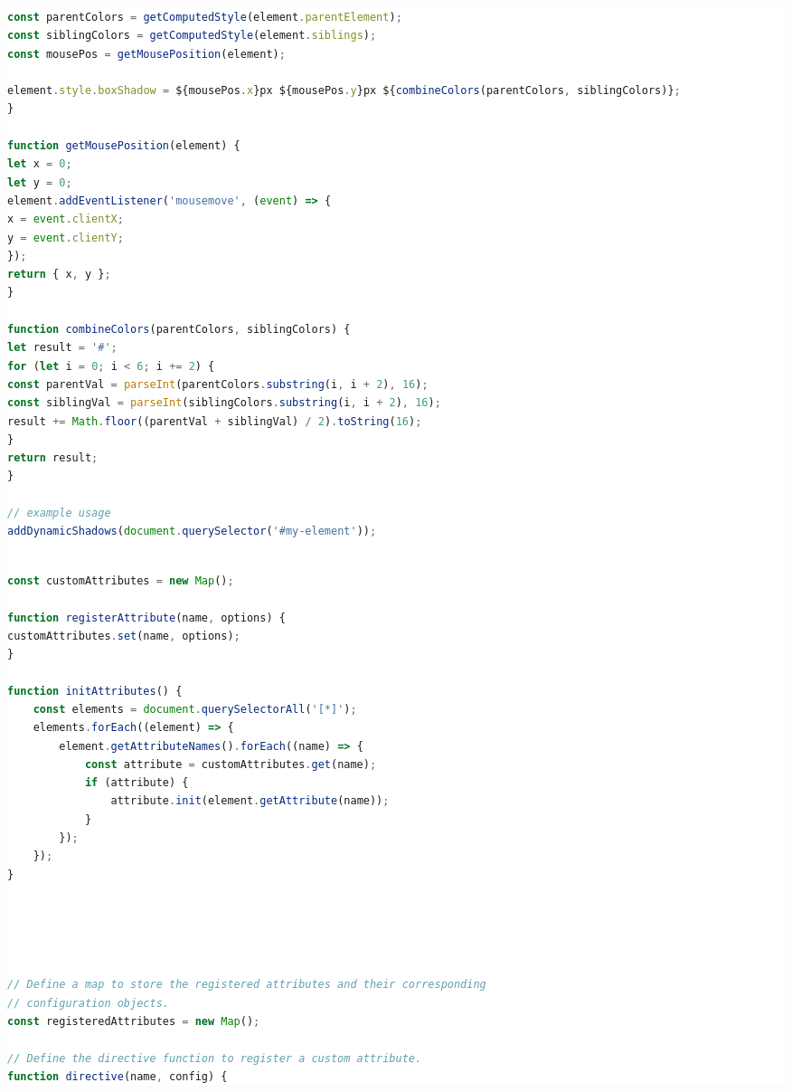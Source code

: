 ```js
const parentColors = getComputedStyle(element.parentElement);
const siblingColors = getComputedStyle(element.siblings);
const mousePos = getMousePosition(element);

element.style.boxShadow = ${mousePos.x}px ${mousePos.y}px ${combineColors(parentColors, siblingColors)};
}

function getMousePosition(element) {
let x = 0;
let y = 0;
element.addEventListener('mousemove', (event) => {
x = event.clientX;
y = event.clientY;
});
return { x, y };
}

function combineColors(parentColors, siblingColors) {
let result = '#';
for (let i = 0; i < 6; i += 2) {
const parentVal = parseInt(parentColors.substring(i, i + 2), 16);
const siblingVal = parseInt(siblingColors.substring(i, i + 2), 16);
result += Math.floor((parentVal + siblingVal) / 2).toString(16);
}
return result;
}

// example usage
addDynamicShadows(document.querySelector('#my-element'));


```

```js

const customAttributes = new Map();

function registerAttribute(name, options) {
customAttributes.set(name, options);
}

function initAttributes() {
    const elements = document.querySelectorAll('[*]');
    elements.forEach((element) => {
        element.getAttributeNames().forEach((name) => {
            const attribute = customAttributes.get(name);
            if (attribute) {
                attribute.init(element.getAttribute(name));
            }
        });
    });
}





// Define a map to store the registered attributes and their corresponding
// configuration objects.
const registeredAttributes = new Map();

// Define the directive function to register a custom attribute.
function directive(name, config) {
```